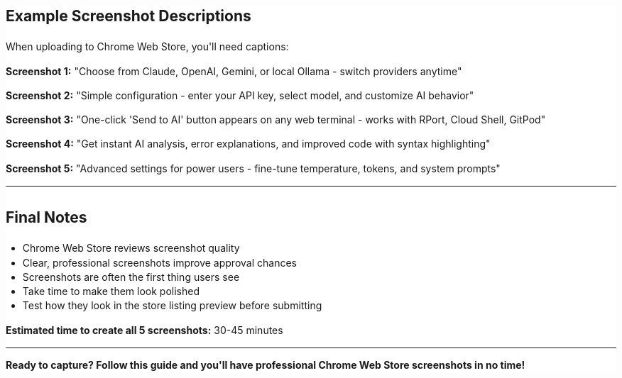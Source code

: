 
## Example Screenshot Descriptions

When uploading to Chrome Web Store, you'll need captions:

**Screenshot 1:**
"Choose from Claude, OpenAI, Gemini, or local Ollama - switch providers anytime"

**Screenshot 2:**
"Simple configuration - enter your API key, select model, and customize AI behavior"

**Screenshot 3:**
"One-click 'Send to AI' button appears on any web terminal - works with RPort, Cloud Shell, GitPod"

**Screenshot 4:**
"Get instant AI analysis, error explanations, and improved code with syntax highlighting"

**Screenshot 5:**
"Advanced settings for power users - fine-tune temperature, tokens, and system prompts"

---

## Final Notes

- Chrome Web Store reviews screenshot quality
- Clear, professional screenshots improve approval chances
- Screenshots are often the first thing users see
- Take time to make them look polished
- Test how they look in the store listing preview before submitting

**Estimated time to create all 5 screenshots:** 30-45 minutes

---

**Ready to capture? Follow this guide and you'll have professional Chrome Web Store screenshots in no time!**
